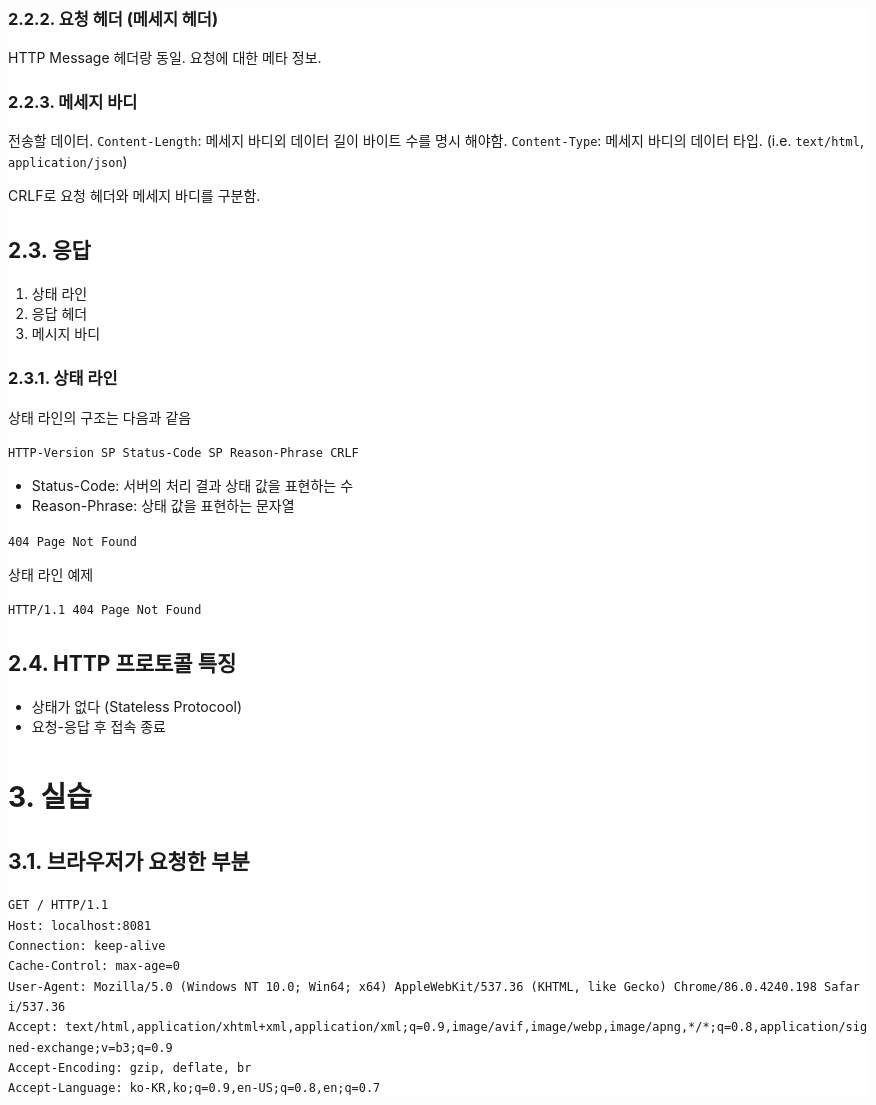 ### 2.2.2. 요청 헤더 (메세지 헤더)

HTTP Message 헤더랑 동일. 요청에 대한 메타 정보.

### 2.2.3. 메세지 바디

전송할 데이터. 
`Content-Length`: 메세지 바디외 데이터 길이 바이트 수를 명시 해야함.
`Content-Type`: 메세지 바디의 데이터 타입. (i.e. `text/html`, `application/json`)

CRLF로 요청 헤더와 메세지 바디를 구분함.

## 2.3. 응답

1. 상태 라인
2. 응답 헤더
3. 메시지 바디

### 2.3.1. 상태 라인

상태 라인의 구조는 다음과 같음

```text
HTTP-Version SP Status-Code SP Reason-Phrase CRLF
```

* Status-Code: 서버의 처리 결과 상태 값을 표현하는 수
* Reason-Phrase: 상태 값을 표현하는 문자열

```text
404 Page Not Found
```

상태 라인 예제

```예제
HTTP/1.1 404 Page Not Found
```

## 2.4. HTTP 프로토콜 특징

- 상태가 없다 (Stateless Protocool)
- 요청-응답 후 접속 종료

# 3. 실습

## 3.1. 브라우저가 요청한 부분

```text
GET / HTTP/1.1 
Host: localhost:8081
Connection: keep-alive
Cache-Control: max-age=0
User-Agent: Mozilla/5.0 (Windows NT 10.0; Win64; x64) AppleWebKit/537.36 (KHTML, like Gecko) Chrome/86.0.4240.198 Safari/537.36
Accept: text/html,application/xhtml+xml,application/xml;q=0.9,image/avif,image/webp,image/apng,*/*;q=0.8,application/signed-exchange;v=b3;q=0.9
Accept-Encoding: gzip, deflate, br
Accept-Language: ko-KR,ko;q=0.9,en-US;q=0.8,en;q=0.7
```
